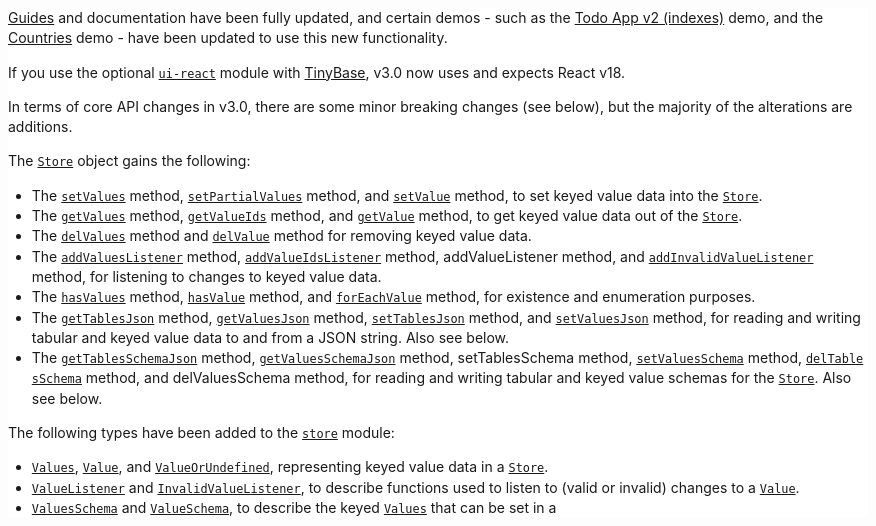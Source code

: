 <p><a href="https://tinybase.org/guides/">Guides</a> and documentation have been fully updated, and certain demos - such as the <a href="https://tinybase.org/demos/todo-app/todo-app-v2-indexes/">Todo App v2 (indexes)</a> demo, and the <a href="https://tinybase.org/demos/countries/">Countries</a> demo - have been updated to use this new functionality.</p><p>If you use the optional <a href="https://tinybase.org/api/ui-react/"><code>ui-react</code></a> module with <a href="https://tinybase.org/">TinyBase</a>, v3.0 now uses and expects React v18.</p><p>In terms of core API changes in v3.0, there are some minor breaking changes (see below), but the majority of the alterations are additions.</p><p>The <a href="https://tinybase.org/api/store/interfaces/store/store/"><code>Store</code></a> object gains the following:</p><ul><li>The <a href="https://tinybase.org/api/store/interfaces/store/store/methods/setter/setvalues/"><code>setValues</code></a> method, <a href="https://tinybase.org/api/store/interfaces/store/store/methods/setter/setpartialvalues/"><code>setPartialValues</code></a> method, and <a href="https://tinybase.org/api/store/interfaces/store/store/methods/setter/setvalue/"><code>setValue</code></a> method, to set keyed value data into the <a href="https://tinybase.org/api/store/interfaces/store/store/"><code>Store</code></a>.</li><li>The <a href="https://tinybase.org/api/store/interfaces/store/store/methods/getter/getvalues/"><code>getValues</code></a> method, <a href="https://tinybase.org/api/store/interfaces/store/store/methods/getter/getvalueids/"><code>getValueIds</code></a> method, and <a href="https://tinybase.org/api/store/interfaces/store/store/methods/getter/getvalue/"><code>getValue</code></a> method, to get keyed value data out of the <a href="https://tinybase.org/api/store/interfaces/store/store/"><code>Store</code></a>.</li><li>The <a href="https://tinybase.org/api/store/interfaces/store/store/methods/deleter/delvalues/"><code>delValues</code></a> method and <a href="https://tinybase.org/api/store/interfaces/store/store/methods/deleter/delvalue/"><code>delValue</code></a> method for removing keyed value data.</li><li>The <a href="https://tinybase.org/api/store/interfaces/store/store/methods/listener/addvalueslistener/"><code>addValuesListener</code></a> method, <a href="https://tinybase.org/api/store/interfaces/store/store/methods/listener/addvalueidslistener/"><code>addValueIdsListener</code></a> method, addValueListener method, and <a href="https://tinybase.org/api/store/interfaces/store/store/methods/listener/addinvalidvaluelistener/"><code>addInvalidValueListener</code></a> method, for listening to changes to keyed value data.</li><li>The <a href="https://tinybase.org/api/store/interfaces/store/store/methods/getter/hasvalues/"><code>hasValues</code></a> method, <a href="https://tinybase.org/api/store/interfaces/store/store/methods/getter/hasvalue/"><code>hasValue</code></a> method, and <a href="https://tinybase.org/api/store/interfaces/store/store/methods/iterator/foreachvalue/"><code>forEachValue</code></a> method, for existence and enumeration purposes.</li><li>The <a href="https://tinybase.org/api/store/interfaces/store/store/methods/getter/gettablesjson/"><code>getTablesJson</code></a> method, <a href="https://tinybase.org/api/store/interfaces/store/store/methods/getter/getvaluesjson/"><code>getValuesJson</code></a> method, <a href="https://tinybase.org/api/store/interfaces/store/store/methods/setter/settablesjson/"><code>setTablesJson</code></a> method, and <a href="https://tinybase.org/api/store/interfaces/store/store/methods/setter/setvaluesjson/"><code>setValuesJson</code></a> method, for reading and writing tabular and keyed value data to and from a JSON string. Also see below.</li><li>The <a href="https://tinybase.org/api/store/interfaces/store/store/methods/getter/gettablesschemajson/"><code>getTablesSchemaJson</code></a> method, <a href="https://tinybase.org/api/store/interfaces/store/store/methods/getter/getvaluesschemajson/"><code>getValuesSchemaJson</code></a> method, setTablesSchema method, <a href="https://tinybase.org/api/store/interfaces/store/store/methods/setter/setvaluesschema/"><code>setValuesSchema</code></a> method, <a href="https://tinybase.org/api/store/interfaces/store/store/methods/deleter/deltablesschema/"><code>delTablesSchema</code></a> method, and delValuesSchema method, for reading and writing tabular and keyed value schemas for the <a href="https://tinybase.org/api/store/interfaces/store/store/"><code>Store</code></a>. Also see below.</li></ul><p>The following types have been added to the <a href="https://tinybase.org/api/store/"><code>store</code></a> module:</p><ul><li><a href="https://tinybase.org/api/store/type-aliases/store/values/"><code>Values</code></a>, <a href="https://tinybase.org/api/store/type-aliases/store/value/"><code>Value</code></a>, and <a href="https://tinybase.org/api/store/type-aliases/store/valueorundefined/"><code>ValueOrUndefined</code></a>, representing keyed value data in a <a href="https://tinybase.org/api/store/interfaces/store/store/"><code>Store</code></a>.</li><li><a href="https://tinybase.org/api/store/type-aliases/listener/valuelistener/"><code>ValueListener</code></a> and <a href="https://tinybase.org/api/store/type-aliases/listener/invalidvaluelistener/"><code>InvalidValueListener</code></a>, to describe functions used to listen to (valid or invalid) changes to a <a href="https://tinybase.org/api/store/type-aliases/store/value/"><code>Value</code></a>.</li><li><a href="https://tinybase.org/api/store/type-aliases/schema/valuesschema/"><code>ValuesSchema</code></a> and <a href="https://tinybase.org/api/store/type-aliases/schema/valueschema/"><code>ValueSchema</code></a>, to describe the keyed <a href="https://tinybase.org/api/store/type-aliases/store/values/"><code>Values</code></a> that can be set in a